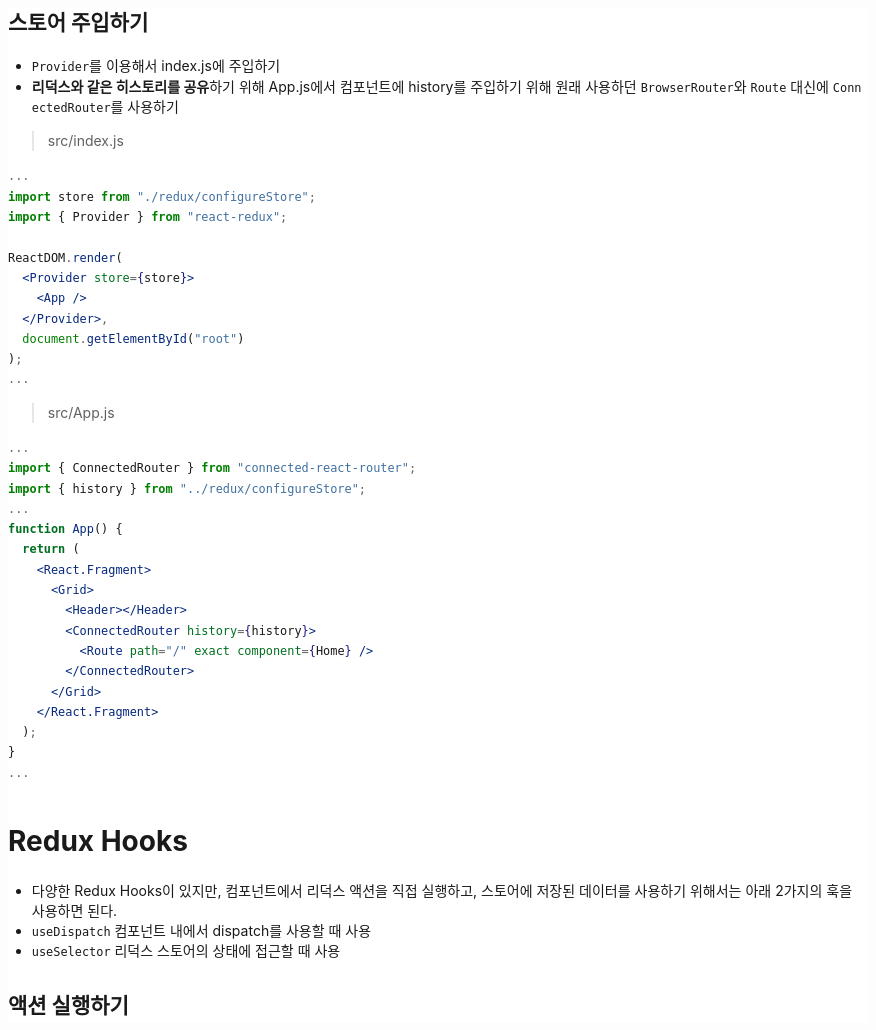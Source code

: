 ## 스토어 주입하기

- `Provider`를 이용해서 index.js에 주입하기
- **리덕스와 같은 히스토리를 공유**하기 위해 App.js에서 컴포넌트에 history를 주입하기 위해 원래 사용하던 `BrowserRouter`와 `Route` 대신에 `ConnectedRouter`를 사용하기

> src/index.js

```jsx
...
import store from "./redux/configureStore";
import { Provider } from "react-redux";

ReactDOM.render(
  <Provider store={store}>
    <App />
  </Provider>,
  document.getElementById("root")
);
...
```

> src/App.js

```jsx
...
import { ConnectedRouter } from "connected-react-router";
import { history } from "../redux/configureStore";
...
function App() {
  return (
    <React.Fragment>
      <Grid>
        <Header></Header>
        <ConnectedRouter history={history}>
          <Route path="/" exact component={Home} />
        </ConnectedRouter>
      </Grid>
    </React.Fragment>
  );
}
...
```

# Redux Hooks

- 다양한 Redux Hooks이 있지만, 컴포넌트에서 리덕스 액션을 직접 실행하고, 스토어에 저장된 데이터를 사용하기 위해서는 아래 2가지의 훅을 사용하면 된다.
- `useDispatch` 컴포넌트 내에서 dispatch를 사용할 때 사용
- `useSelector` 리덕스 스토어의 상태에 접근할 때 사용

## 액션 실행하기
